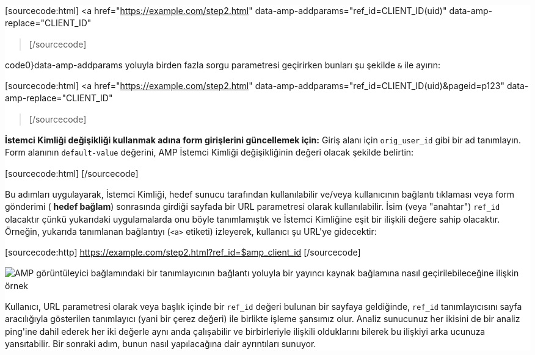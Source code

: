 [sourcecode:html]
<a
href="https://example.com/step2.html"
data-amp-addparams="ref_id=CLIENT_ID(uid)"
data-amp-replace="CLIENT_ID"

> </a>
> [/sourcecode]

code0}data-amp-addparams yoluyla birden fazla sorgu parametresi geçirirken bunları şu şekilde `&` ile ayırın:

[sourcecode:html]
<a
href="https://example.com/step2.html"
data-amp-addparams="ref_id=CLIENT_ID(uid)&pageid=p123"
data-amp-replace="CLIENT_ID"

> </a>
> [/sourcecode]

**İstemci Kimliği değişikliği kullanmak adına form girişlerini güncellemek için:** Giriş alanı için `orig_user_id` gibi bir ad tanımlayın. Form alanının `default-value` değerini, AMP İstemci Kimliği değişikliğinin değeri olacak şekilde belirtin:

[sourcecode:html]
<input
  name="ref_id"
  type="hidden"
  value="CLIENT_ID(uid)"
  data-amp-replace="CLIENT_ID"
/>
[/sourcecode]

Bu adımları uygulayarak, İstemci Kimliği, hedef sunucu tarafından kullanılabilir ve/veya kullanıcının bağlantı tıklaması veya form gönderimi ( **hedef bağlam**) sonrasında girdiği sayfada bir URL parametresi olarak kullanılabilir. İsim (veya "anahtar") `ref_id` olacaktır çünkü yukarıdaki uygulamalarda onu böyle tanımlamıştık ve İstemci Kimliğine eşit bir ilişkili değere sahip olacaktır. Örneğin, yukarıda tanımlanan bağlantıyı (`<a>` etiketi) izleyerek, kullanıcı şu URL'ye gidecektir:

[sourcecode:http]
https://example.com/step2.html?ref_id=$amp_client_id
[/sourcecode]

<amp-img alt="Example of how an identifier in an AMP viewer context can be passed via link into a publisher origin context" layout="responsive" src="https://github.com/ampproject/amphtml/raw/main/docs/spec/img/link-identifier-forwarding-example-1.png" width="1038" height="890">
  <noscript><img alt="AMP görüntüleyici bağlamındaki bir tanımlayıcının bağlantı yoluyla bir yayıncı kaynak bağlamına nasıl geçirilebileceğine ilişkin örnek" src="https://github.com/ampproject/amphtml/raw/main/docs/spec/img/link-identifier-forwarding-example-1.png"></noscript></amp-img>

Kullanıcı, URL parametresi olarak veya başlık içinde bir `ref_id` değeri bulunan bir sayfaya geldiğinde, `ref_id` tanımlayıcısını sayfa aracılığıyla gösterilen tanımlayıcı (yani bir çerez değeri) ile birlikte işleme şansımız olur. Analiz sunucunuz her ikisini de bir analiz ping'ine dahil ederek her iki değerle aynı anda çalışabilir ve birbirleriyle ilişkili olduklarını bilerek bu ilişkiyi arka ucunuza yansıtabilir. Bir sonraki adım, bunun nasıl yapılacağına dair ayrıntıları sunuyor.
